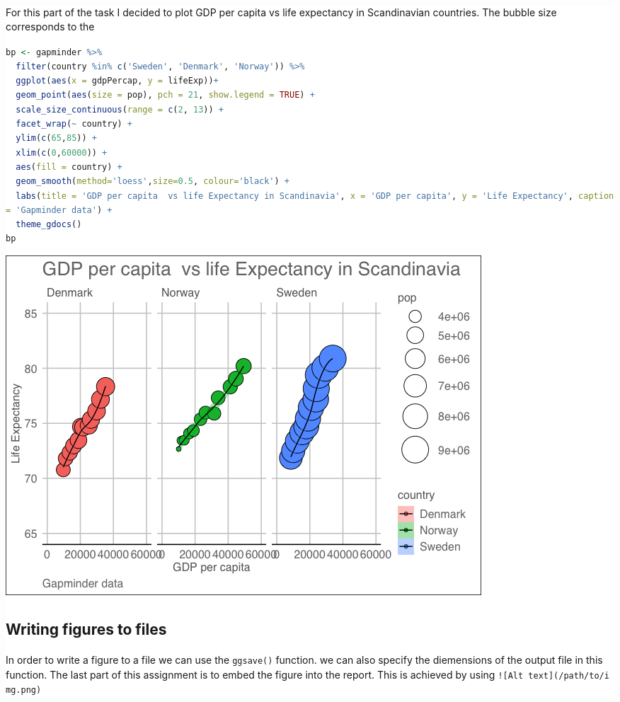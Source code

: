 For this part of the task I decided to plot GDP per capita vs life expectancy in Scandinavian countries. The bubble size corresponds to the

``` r
bp <- gapminder %>%
  filter(country %in% c('Sweden', 'Denmark', 'Norway')) %>% 
  ggplot(aes(x = gdpPercap, y = lifeExp))+
  geom_point(aes(size = pop), pch = 21, show.legend = TRUE) +
  scale_size_continuous(range = c(2, 13)) +
  facet_wrap(~ country) +
  ylim(c(65,85)) +
  xlim(c(0,60000)) +
  aes(fill = country) +
  geom_smooth(method='loess',size=0.5, colour='black') + 
  labs(title = 'GDP per capita  vs life Expectancy in Scandinavia', x = 'GDP per capita', y = 'Life Expectancy', caption = 'Gapminder data') +
  theme_gdocs()
bp
```

![](hw05_files/figure-markdown_github/GDPperCap_vs_LifeExpectancy_Scandinavia-1.png)

Writing figures to files
------------------------

In order to write a figure to a file we can use the `ggsave()` function. we can also specify the diemensions of the output file in this function. The last part of this assignment is to embed the figure into the report. This is achieved by using `![Alt text](/path/to/img.png)`
